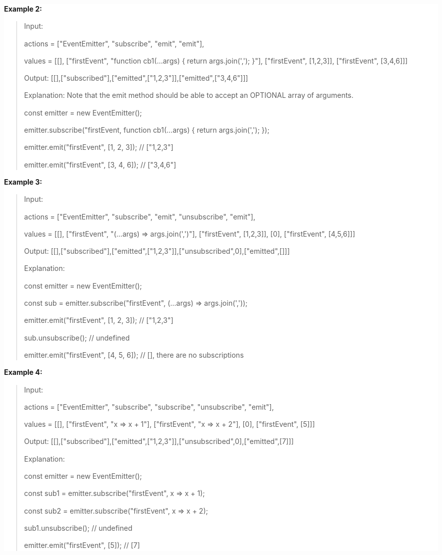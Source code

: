 **Example 2:**

> Input:
>
> actions = ["EventEmitter", "subscribe", "emit", "emit"],
>
> values = [[], ["firstEvent", "function cb1(...args) { return args.join(','); }"], ["firstEvent", [1,2,3]], ["firstEvent", [3,4,6]]]
>
> Output: [[],["subscribed"],["emitted",["1,2,3"]],["emitted",["3,4,6"]]]
>
> Explanation: Note that the emit method should be able to accept an OPTIONAL array of arguments.
>
> const emitter = new EventEmitter();
>
> emitter.subscribe("firstEvent, function cb1(...args) { return args.join(','); });
>
> emitter.emit("firstEvent", [1, 2, 3]); // ["1,2,3"]
>
> emitter.emit("firstEvent", [3, 4, 6]); // ["3,4,6"]

**Example 3:**

> Input:
>
> actions = ["EventEmitter", "subscribe", "emit", "unsubscribe", "emit"],
>
> values = [[], ["firstEvent", "(...args) => args.join(',')"], ["firstEvent", [1,2,3]], [0], ["firstEvent", [4,5,6]]]
>
> Output: [[],["subscribed"],["emitted",["1,2,3"]],["unsubscribed",0],["emitted",[]]]
>
> Explanation:
>
> const emitter = new EventEmitter();
>
> const sub = emitter.subscribe("firstEvent", (...args) => args.join(','));
>
> emitter.emit("firstEvent", [1, 2, 3]); // ["1,2,3"]
>
> sub.unsubscribe(); // undefined
>
> emitter.emit("firstEvent", [4, 5, 6]); // [], there are no subscriptions

**Example 4:**

> Input:
>
> actions = ["EventEmitter", "subscribe", "subscribe", "unsubscribe", "emit"],
>
> values = [[], ["firstEvent", "x => x + 1"], ["firstEvent", "x => x + 2"], [0], ["firstEvent", [5]]]
>
> Output: [[],["subscribed"],["emitted",["1,2,3"]],["unsubscribed",0],["emitted",[7]]]
>
> Explanation:
>
> const emitter = new EventEmitter();
>
> const sub1 = emitter.subscribe("firstEvent", x => x + 1);
>
> const sub2 = emitter.subscribe("firstEvent", x => x + 2);
>
> sub1.unsubscribe(); // undefined
>
> emitter.emit("firstEvent", [5]); // [7]